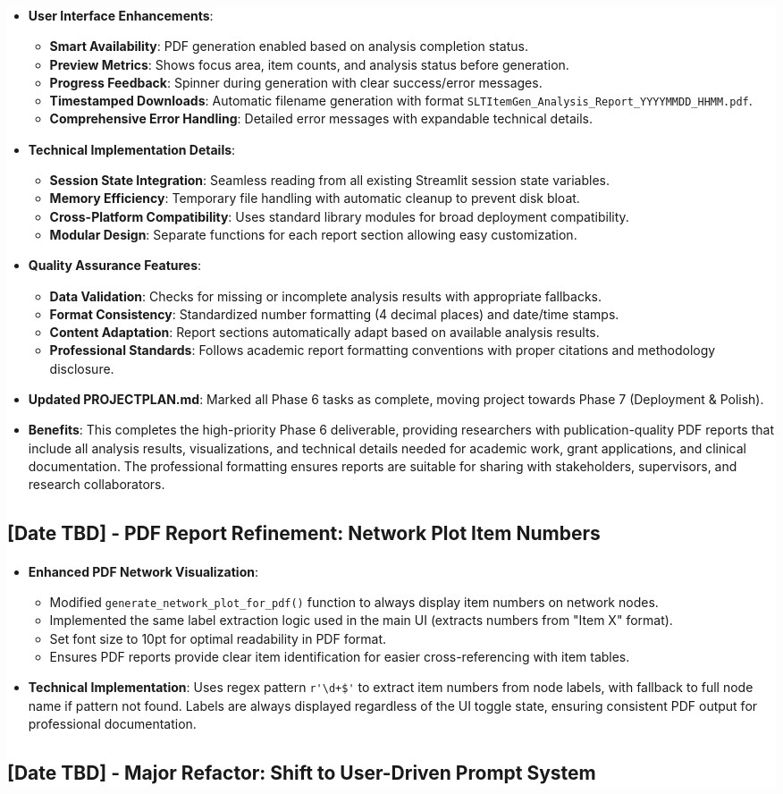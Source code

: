 *   **User Interface Enhancements**:
    *   **Smart Availability**: PDF generation enabled based on analysis completion status.
    *   **Preview Metrics**: Shows focus area, item counts, and analysis status before generation.
    *   **Progress Feedback**: Spinner during generation with clear success/error messages.
    *   **Timestamped Downloads**: Automatic filename generation with format `SLTItemGen_Analysis_Report_YYYYMMDD_HHMM.pdf`.
    *   **Comprehensive Error Handling**: Detailed error messages with expandable technical details.

*   **Technical Implementation Details**:
    *   **Session State Integration**: Seamless reading from all existing Streamlit session state variables.
    *   **Memory Efficiency**: Temporary file handling with automatic cleanup to prevent disk bloat.
    *   **Cross-Platform Compatibility**: Uses standard library modules for broad deployment compatibility.
    *   **Modular Design**: Separate functions for each report section allowing easy customization.

*   **Quality Assurance Features**:
    *   **Data Validation**: Checks for missing or incomplete analysis results with appropriate fallbacks.
    *   **Format Consistency**: Standardized number formatting (4 decimal places) and date/time stamps.
    *   **Content Adaptation**: Report sections automatically adapt based on available analysis results.
    *   **Professional Standards**: Follows academic report formatting conventions with proper citations and methodology disclosure.

*   **Updated PROJECTPLAN.md**: Marked all Phase 6 tasks as complete, moving project towards Phase 7 (Deployment & Polish).

*   **Benefits**: This completes the high-priority Phase 6 deliverable, providing researchers with publication-quality PDF reports that include all analysis results, visualizations, and technical details needed for academic work, grant applications, and clinical documentation. The professional formatting ensures reports are suitable for sharing with stakeholders, supervisors, and research collaborators.

## [Date TBD] - PDF Report Refinement: Network Plot Item Numbers

*   **Enhanced PDF Network Visualization**:
    *   Modified `generate_network_plot_for_pdf()` function to always display item numbers on network nodes.
    *   Implemented the same label extraction logic used in the main UI (extracts numbers from "Item X" format).
    *   Set font size to 10pt for optimal readability in PDF format.
    *   Ensures PDF reports provide clear item identification for easier cross-referencing with item tables.

*   **Technical Implementation**: Uses regex pattern `r'\d+$'` to extract item numbers from node labels, with fallback to full node name if pattern not found. Labels are always displayed regardless of the UI toggle state, ensuring consistent PDF output for professional documentation.

## [Date TBD] - Major Refactor: Shift to User-Driven Prompt System
